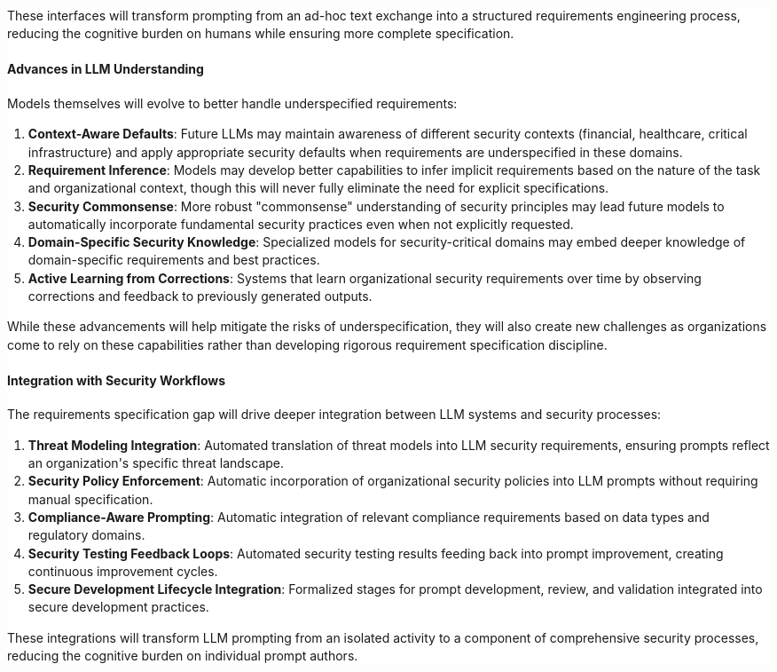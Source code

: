 These interfaces will transform prompting from an ad-hoc text exchange
into a structured requirements engineering process, reducing the
cognitive burden on humans while ensuring more complete specification.

#### Advances in LLM Understanding

Models themselves will evolve to better handle underspecified
requirements:

1.  **Context-Aware Defaults**: Future LLMs may maintain awareness of
    different security contexts (financial, healthcare, critical
    infrastructure) and apply appropriate security defaults when
    requirements are underspecified in these domains.
2.  **Requirement Inference**: Models may develop better capabilities to
    infer implicit requirements based on the nature of the task and
    organizational context, though this will never fully eliminate the
    need for explicit specifications.
3.  **Security Commonsense**: More robust "commonsense" understanding of
    security principles may lead future models to automatically
    incorporate fundamental security practices even when not explicitly
    requested.
4.  **Domain-Specific Security Knowledge**: Specialized models for
    security-critical domains may embed deeper knowledge of
    domain-specific requirements and best practices.
5.  **Active Learning from Corrections**: Systems that learn
    organizational security requirements over time by observing
    corrections and feedback to previously generated outputs.

While these advancements will help mitigate the risks of
underspecification, they will also create new challenges as
organizations come to rely on these capabilities rather than developing
rigorous requirement specification discipline.

#### Integration with Security Workflows

The requirements specification gap will drive deeper integration between
LLM systems and security processes:

1.  **Threat Modeling Integration**: Automated translation of threat
    models into LLM security requirements, ensuring prompts reflect an
    organization's specific threat landscape.
2.  **Security Policy Enforcement**: Automatic incorporation of
    organizational security policies into LLM prompts without requiring
    manual specification.
3.  **Compliance-Aware Prompting**: Automatic integration of relevant
    compliance requirements based on data types and regulatory domains.
4.  **Security Testing Feedback Loops**: Automated security testing
    results feeding back into prompt improvement, creating continuous
    improvement cycles.
5.  **Secure Development Lifecycle Integration**: Formalized stages for
    prompt development, review, and validation integrated into secure
    development practices.

These integrations will transform LLM prompting from an isolated
activity to a component of comprehensive security processes, reducing
the cognitive burden on individual prompt authors.
